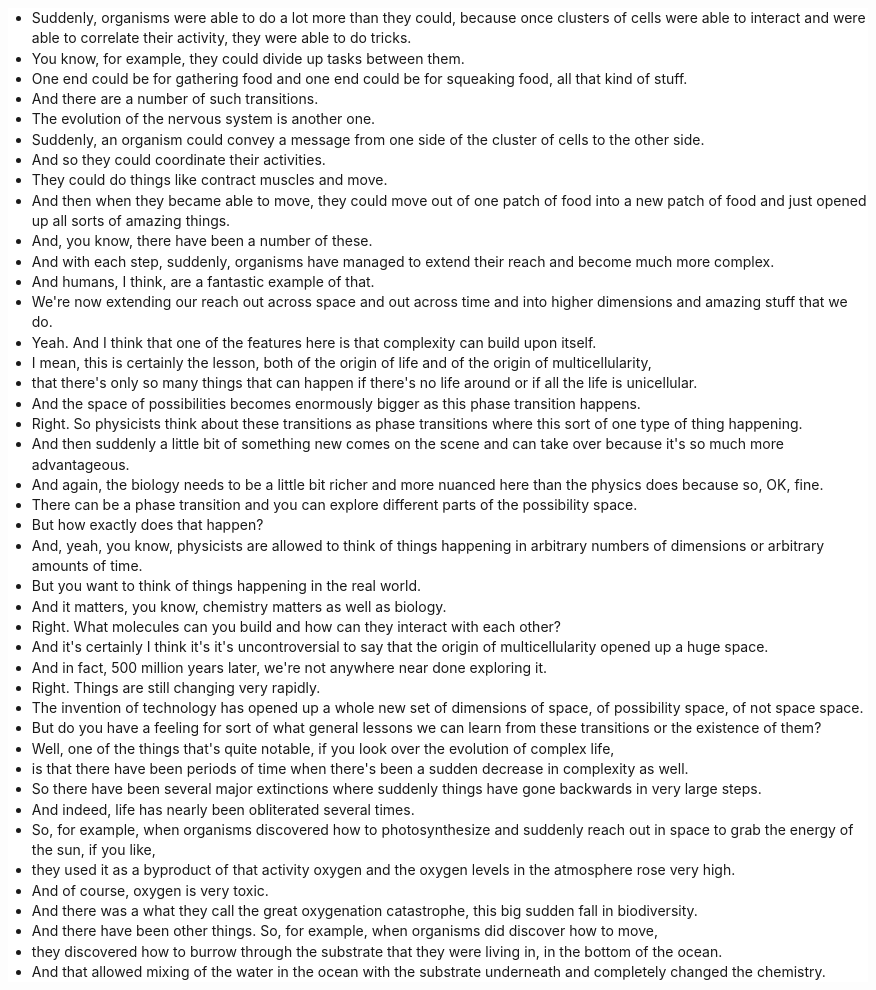 *  Suddenly, organisms were able to do a lot more than they could, because once clusters of cells were able to interact and were able to correlate their activity, they were able to do tricks.
*  You know, for example, they could divide up tasks between them.
*  One end could be for gathering food and one end could be for squeaking food, all that kind of stuff.
*  And there are a number of such transitions.
*  The evolution of the nervous system is another one.
*  Suddenly, an organism could convey a message from one side of the cluster of cells to the other side.
*  And so they could coordinate their activities.
*  They could do things like contract muscles and move.
*  And then when they became able to move, they could move out of one patch of food into a new patch of food and just opened up all sorts of amazing things.
*  And, you know, there have been a number of these.
*  And with each step, suddenly, organisms have managed to extend their reach and become much more complex.
*  And humans, I think, are a fantastic example of that.
*  We're now extending our reach out across space and out across time and into higher dimensions and amazing stuff that we do.
*  Yeah. And I think that one of the features here is that complexity can build upon itself.
*  I mean, this is certainly the lesson, both of the origin of life and of the origin of multicellularity,
*  that there's only so many things that can happen if there's no life around or if all the life is unicellular.
*  And the space of possibilities becomes enormously bigger as this phase transition happens.
*  Right. So physicists think about these transitions as phase transitions where this sort of one type of thing happening.
*  And then suddenly a little bit of something new comes on the scene and can take over because it's so much more advantageous.
*  And again, the biology needs to be a little bit richer and more nuanced here than the physics does because so, OK, fine.
*  There can be a phase transition and you can explore different parts of the possibility space.
*  But how exactly does that happen?
*  And, yeah, you know, physicists are allowed to think of things happening in arbitrary numbers of dimensions or arbitrary amounts of time.
*  But you want to think of things happening in the real world.
*  And it matters, you know, chemistry matters as well as biology.
*  Right. What molecules can you build and how can they interact with each other?
*  And it's certainly I think it's it's uncontroversial to say that the origin of multicellularity opened up a huge space.
*  And in fact, 500 million years later, we're not anywhere near done exploring it.
*  Right. Things are still changing very rapidly.
*  The invention of technology has opened up a whole new set of dimensions of space, of possibility space, of not space space.
*  But do you have a feeling for sort of what general lessons we can learn from these transitions or the existence of them?
*  Well, one of the things that's quite notable, if you look over the evolution of complex life,
*  is that there have been periods of time when there's been a sudden decrease in complexity as well.
*  So there have been several major extinctions where suddenly things have gone backwards in very large steps.
*  And indeed, life has nearly been obliterated several times.
*  So, for example, when organisms discovered how to photosynthesize and suddenly reach out in space to grab the energy of the sun, if you like,
*  they used it as a byproduct of that activity oxygen and the oxygen levels in the atmosphere rose very high.
*  And of course, oxygen is very toxic.
*  And there was a what they call the great oxygenation catastrophe, this big sudden fall in biodiversity.
*  And there have been other things. So, for example, when organisms did discover how to move,
*  they discovered how to burrow through the substrate that they were living in, in the bottom of the ocean.
*  And that allowed mixing of the water in the ocean with the substrate underneath and completely changed the chemistry.
